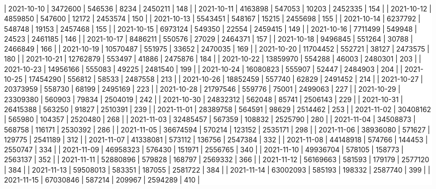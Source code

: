 | 2021-10-10 | 3472600 | 546536 | 8234 | 2450211 | 148 |
| 2021-10-11 | 4163898 | 547053 | 10203 | 2452335 | 154 |
| 2021-10-12 | 4859850 | 547600 | 12172 | 2453574 | 150 |
| 2021-10-13 | 5543451 | 548167 | 15215 | 2455698 | 155 |
| 2021-10-14 | 6237792 | 548748 | 19153 | 2457468 | 155 |
| 2021-10-15 | 6973124 | 549350 | 22554 | 2459415 | 149 |
| 2021-10-16 | 7711499 | 549948 | 24523 | 2461185 | 146 |
| 2021-10-17 | 8486211 | 550576 | 27029 | 2464371 | 157 |
| 2021-10-18 | 9496845 | 551264 | 30788 | 2466849 | 166 |
| 2021-10-19 | 10570487 | 551975 | 33652 | 2470035 | 169 |
| 2021-10-20 | 11704452 | 552721 | 38127 | 2473575 | 180 |
| 2021-10-21 | 12762879 | 553497 | 41886 | 2475876 | 184 |
| 2021-10-22 | 13859970 | 554288 | 46003 | 2480301 | 203 |
| 2021-10-23 | 14956166 | 555083 | 49225 | 2481540 | 199 |
| 2021-10-24 | 16080823 | 555907 | 52447 | 2484903 | 204 |
| 2021-10-25 | 17454290 | 556812 | 58533 | 2487558 | 213 |
| 2021-10-26 | 18852459 | 557740 | 62829 | 2491452 | 214 |
| 2021-10-27 | 20373959 | 558730 | 68199 | 2495169 | 223 |
| 2021-10-28 | 21797546 | 559776 | 75001 | 2499063 | 227 |
| 2021-10-29 | 23309380 | 560903 | 79834 | 2504019 | 242 |
| 2021-10-30 | 24832312 | 562048 | 85741 | 2506143 | 229 |
| 2021-10-31 | 26415388 | 563250 | 91827 | 2510391 | 239 |
| 2021-11-01 | 28389758 | 564591 | 98629 | 2514462 | 253 |
| 2021-11-02 | 30408162 | 565980 | 104357 | 2520480 | 268 |
| 2021-11-03 | 32485457 | 567359 | 108832 | 2525790 | 280 |
| 2021-11-04 | 34508873 | 568758 | 116171 | 2530392 | 286 |
| 2021-11-05 | 36674594 | 570214 | 123152 | 2535171 | 298 |
| 2021-11-06 | 38936080 | 571627 | 129775 | 2541189 | 312 |
| 2021-11-07 | 41338081 | 573112 | 136756 | 2547384 | 332 |
| 2021-11-08 | 44148918 | 574766 | 144453 | 2550747 | 334 |
| 2021-11-09 | 46958323 | 576430 | 151971 | 2556765 | 340 |
| 2021-11-10 | 49936704 | 578105 | 158773 | 2563137 | 352 |
| 2021-11-11 | 52880896 | 579828 | 168797 | 2569332 | 366 |
| 2021-11-12 | 56169663 | 581593 | 179179 | 2577120 | 384 |
| 2021-11-13 | 59508013 | 583351 | 187055 | 2581722 | 384 |
| 2021-11-14 | 63002093 | 585193 | 198332 | 2587740 | 399 |
| 2021-11-15 | 67030846 | 587214 | 209967 | 2594289 | 410 |
